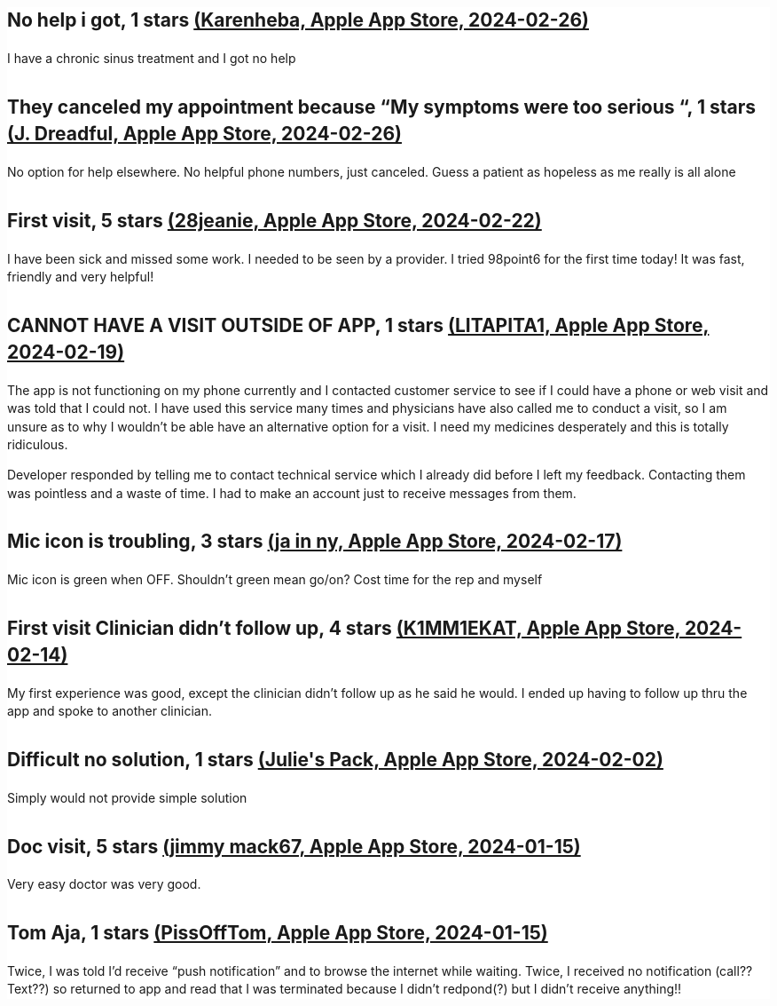 ## No help i got, 1 stars [(Karenheba, Apple App Store, 2024-02-26)](https://apple/10982482027)
I have a chronic sinus treatment and I got no help

## They canceled my appointment because “My symptoms were too serious “, 1 stars [(J. Dreadful, Apple App Store, 2024-02-26)](https://apple/10981213040)
No option for help elsewhere. No helpful phone numbers, just canceled. Guess a patient as hopeless as me really is all alone

## First visit, 5 stars [(28jeanie, Apple App Store, 2024-02-22)](https://apple/10968329542)
I have been sick and missed some work. I needed to be seen by a provider. I tried 98point6 for the first time today! It was fast, friendly and very helpful!

## CANNOT HAVE A VISIT OUTSIDE OF APP, 1 stars [(LITAPITA1, Apple App Store, 2024-02-19)](https://apple/10958530506)
The app is not functioning on my phone currently and I contacted customer service to see if I could have a phone or web visit and was told that I could not. I have used this service many times and physicians have also called me to conduct a visit, so I am unsure as to why I wouldn’t  be able have an alternative option for a visit. I need my medicines desperately and this is totally ridiculous.

Developer responded by telling me to contact technical service which I already did before I left my feedback. Contacting them was pointless and a waste of time.  I had to make an account just to receive messages from them.

## Mic icon is troubling, 3 stars [(ja in ny, Apple App Store, 2024-02-17)](https://apple/10949554376)
Mic icon is green when OFF. Shouldn’t green mean go/on? Cost time for the rep and myself

## First visit Clinician didn’t follow up, 4 stars [(K1MM1EKAT, Apple App Store, 2024-02-14)](https://apple/10938910524)
My first experience was good, except the clinician didn’t follow up as he said he would. I ended up having to follow up thru the app and spoke to another clinician.

## Difficult no solution, 1 stars [(Julie's Pack, Apple App Store, 2024-02-02)](https://apple/10894389387)
Simply would not provide simple solution

## Doc visit, 5 stars [(jimmy mack67, Apple App Store, 2024-01-15)](https://apple/10826161552)
Very easy doctor was very good.

## Tom Aja, 1 stars [(PissOffTom, Apple App Store, 2024-01-15)](https://apple/10825010343)
Twice, I was told I’d receive “push notification” and to browse the internet while waiting. Twice, I received no notification (call?? Text??) so returned to app and read that I was terminated because I didn’t redpond(?) but I didn’t receive anything!!
